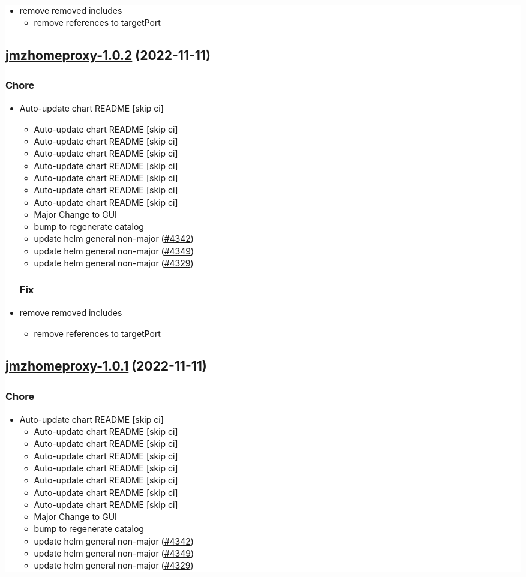 - remove removed includes
  - remove references to targetPort
  
  


## [jmzhomeproxy-1.0.2](https://github.com/truecharts/charts/compare/jmzhomeproxy-0.0.34...jmzhomeproxy-1.0.2) (2022-11-11)

### Chore

- Auto-update chart README [skip ci]
  - Auto-update chart README [skip ci]
  - Auto-update chart README [skip ci]
  - Auto-update chart README [skip ci]
  - Auto-update chart README [skip ci]
  - Auto-update chart README [skip ci]
  - Auto-update chart README [skip ci]
  - Auto-update chart README [skip ci]
  - Major Change to GUI
  - bump to regenerate catalog
  - update helm general non-major ([#4342](https://github.com/truecharts/charts/issues/4342))
  - update helm general non-major ([#4349](https://github.com/truecharts/charts/issues/4349))
  - update helm general non-major ([#4329](https://github.com/truecharts/charts/issues/4329))
  
  ### Fix

- remove removed includes
  - remove references to targetPort
  
  


## [jmzhomeproxy-1.0.1](https://github.com/truecharts/charts/compare/jmzhomeproxy-0.0.34...jmzhomeproxy-1.0.1) (2022-11-11)

### Chore

- Auto-update chart README [skip ci]
  - Auto-update chart README [skip ci]
  - Auto-update chart README [skip ci]
  - Auto-update chart README [skip ci]
  - Auto-update chart README [skip ci]
  - Auto-update chart README [skip ci]
  - Auto-update chart README [skip ci]
  - Auto-update chart README [skip ci]
  - Major Change to GUI
  - bump to regenerate catalog
  - update helm general non-major ([#4342](https://github.com/truecharts/charts/issues/4342))
  - update helm general non-major ([#4349](https://github.com/truecharts/charts/issues/4349))
  - update helm general non-major ([#4329](https://github.com/truecharts/charts/issues/4329))
  